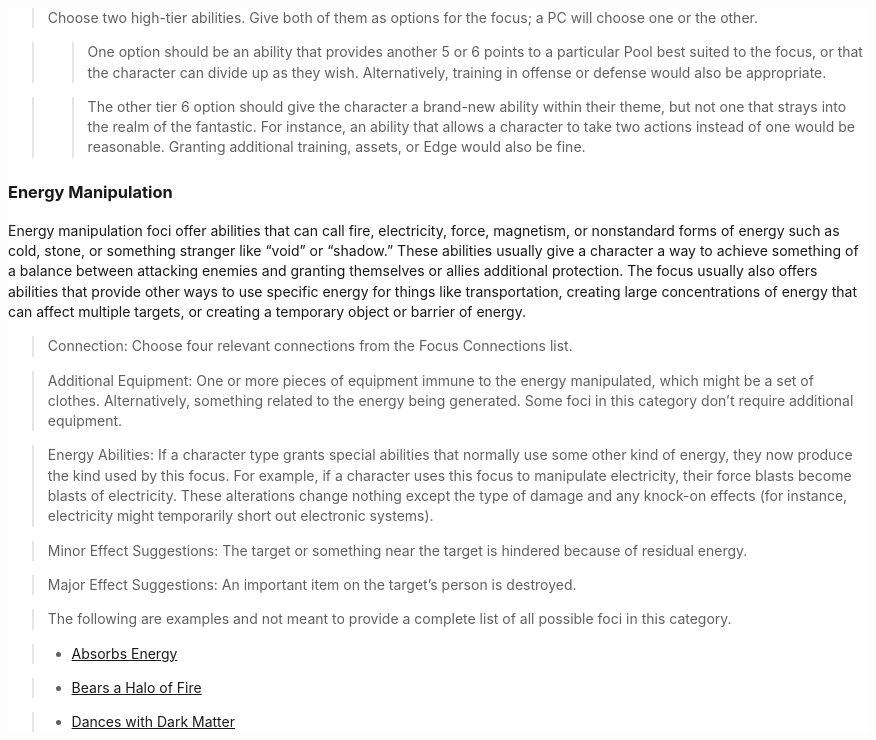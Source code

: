 >Choose two high-tier abilities. Give both of them as options for the focus; a PC will choose one or the other.  
  
>> One option should be an ability that provides another 5 or 6 points to a particular Pool best suited to the focus, or that the character can divide up as they wish. Alternatively, training in offense or defense would also be appropriate.  
  
>
  
>> The other tier 6 option should give the character a brand-new ability within their theme, but not one that strays into the realm of the fantastic. For instance, an ability that allows a character to take two actions instead of one would be reasonable. Granting additional training, assets, or Edge would also be fine.  
  

  
### Energy Manipulation  
  
Energy manipulation foci offer abilities that can call fire, electricity, force, magnetism, or nonstandard forms of energy such as cold, stone, or something stranger like “void” or “shadow.” These abilities usually give a character a way to achieve something of a balance between attacking enemies and granting themselves or allies additional protection. The focus usually also offers abilities that provide other ways to use specific energy for things like transportation, creating large concentrations of energy that can affect multiple targets, or creating a temporary object or barrier of energy.  
  

  
>Connection: Choose four relevant connections from the Focus Connections list.  
  

  
>Additional Equipment: One or more pieces of equipment immune to the energy manipulated, which might be a set of clothes. Alternatively, something related to the energy being generated. Some foci in this category don’t require additional equipment.  
  

  
>Energy Abilities: If a character type grants special abilities that normally use some other kind of energy, they now produce the kind used by this focus. For example, if a character uses this focus to manipulate electricity, their force blasts become blasts of electricity. These alterations change nothing except the type of damage and any knock-on effects (for instance, electricity might temporarily short out electronic systems). 
  

  
>Minor Effect Suggestions: The target or something near the target is hindered because of residual energy.  
  

  
>Major Effect Suggestions: An important item on the target’s person is destroyed.
  

  
>The following are examples and not meant to provide a complete list of all possible foci in this category.   
  
>- [Absorbs Energy](Absorbs-Energy.md) 
  
>- [Bears a Halo of Fire](Bears-a-Halo-of-Fire.md)  
  
>- [Dances with Dark Matter](Dances-with-Dark-Matter.md) 
  